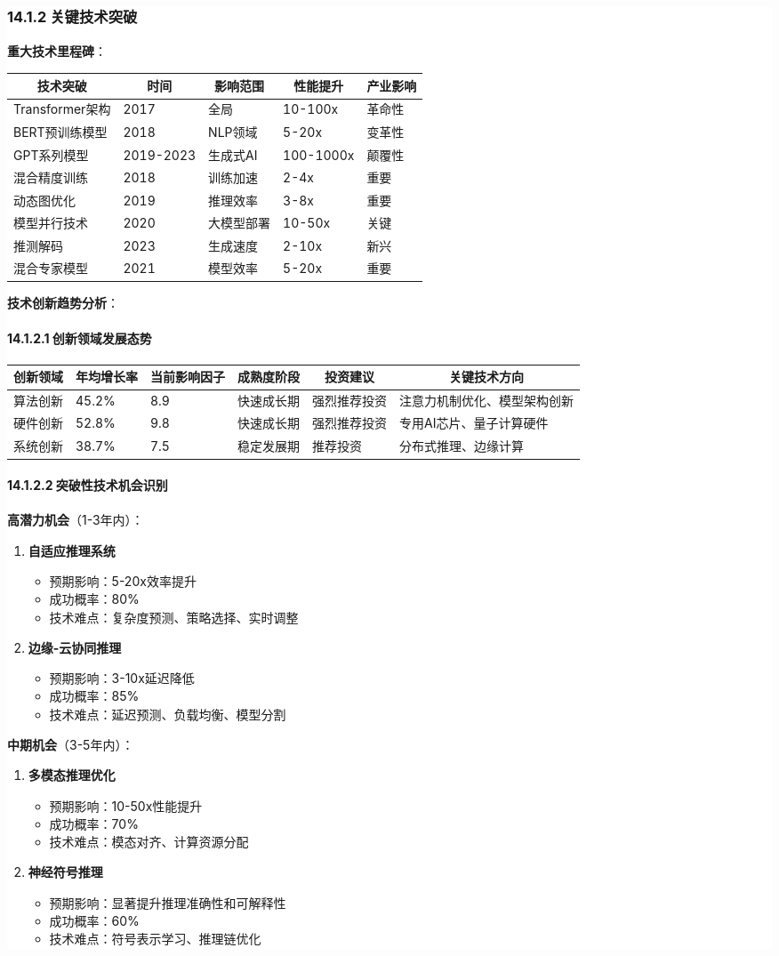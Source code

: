 ### 14.1.2 关键技术突破

**重大技术里程碑**：

| 技术突破 | 时间 | 影响范围 | 性能提升 | 产业影响 |
|---------|------|---------|---------|----------|
| Transformer架构 | 2017 | 全局 | 10-100x | 革命性 |
| BERT预训练模型 | 2018 | NLP领域 | 5-20x | 变革性 |
| GPT系列模型 | 2019-2023 | 生成式AI | 100-1000x | 颠覆性 |
| 混合精度训练 | 2018 | 训练加速 | 2-4x | 重要 |
| 动态图优化 | 2019 | 推理效率 | 3-8x | 重要 |
| 模型并行技术 | 2020 | 大模型部署 | 10-50x | 关键 |
| 推测解码 | 2023 | 生成速度 | 2-10x | 新兴 |
| 混合专家模型 | 2021 | 模型效率 | 5-20x | 重要 |

**技术创新趋势分析**：

#### 14.1.2.1 创新领域发展态势

| 创新领域 | 年均增长率 | 当前影响因子 | 成熟度阶段 | 投资建议 | 关键技术方向 |
|---------|-----------|-------------|-----------|----------|-------------|
| 算法创新 | 45.2% | 8.9 | 快速成长期 | 强烈推荐投资 | 注意力机制优化、模型架构创新 |
| 硬件创新 | 52.8% | 9.8 | 快速成长期 | 强烈推荐投资 | 专用AI芯片、量子计算硬件 |
| 系统创新 | 38.7% | 7.5 | 稳定发展期 | 推荐投资 | 分布式推理、边缘计算 |

#### 14.1.2.2 突破性技术机会识别

**高潜力机会**（1-3年内）：

1. **自适应推理系统**
   - 预期影响：5-20x效率提升
   - 成功概率：80%
   - 技术难点：复杂度预测、策略选择、实时调整

2. **边缘-云协同推理**
   - 预期影响：3-10x延迟降低
   - 成功概率：85%
   - 技术难点：延迟预测、负载均衡、模型分割

**中期机会**（3-5年内）：

1. **多模态推理优化**
   - 预期影响：10-50x性能提升
   - 成功概率：70%
   - 技术难点：模态对齐、计算资源分配

2. **神经符号推理**
   - 预期影响：显著提升推理准确性和可解释性
   - 成功概率：60%
   - 技术难点：符号表示学习、推理链优化
